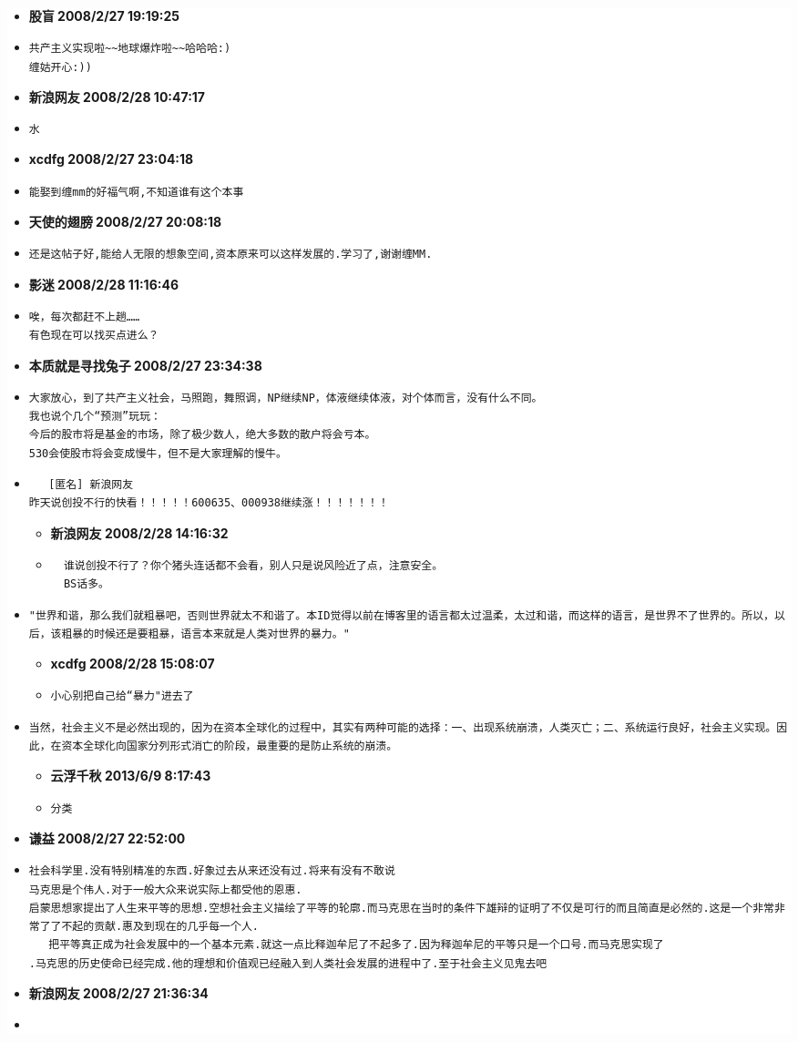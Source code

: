   ```
  ```
- **股盲 2008/2/27 19:19:25**
- ```
  共产主义实现啦~~地球爆炸啦~~哈哈哈:)
  缠姑开心:))
  ```
- **新浪网友 2008/2/28 10:47:17**
- ```
  水
  ```
- **xcdfg 2008/2/27 23:04:18**
- ```
  能娶到缠mm的好福气啊,不知道谁有这个本事
  ```
- **天使的翅膀 2008/2/27 20:08:18**
- ```
  还是这帖子好,能给人无限的想象空间,资本原来可以这样发展的.学习了,谢谢缠MM.
  ```
- **影迷 2008/2/28 11:16:46**
- ```
  唉，每次都赶不上趟……
  有色现在可以找买点进么？
  ```
- **本质就是寻找兔子 2008/2/27 23:34:38**
- ```
  大家放心，到了共产主义社会，马照跑，舞照调，NP继续NP，体液继续体液，对个体而言，没有什么不同。
  我也说个几个“预测”玩玩：
  今后的股市将是基金的市场，除了极少数人，绝大多数的散户将会亏本。
  530会使股市将会变成慢牛，但不是大家理解的慢牛。
  ```
- ```
     [匿名] 新浪网友
  昨天说创投不行的快看！！！！！600635、000938继续涨！！！！！！！
  ```
   - **新浪网友 2008/2/28 14:16:32**
   - ```
       谁说创投不行了？你个猪头连话都不会看，别人只是说风险近了点，注意安全。
       BS话多。
     ```
- ```
  "世界和谐，那么我们就粗暴吧，否则世界就太不和谐了。本ID觉得以前在博客里的语言都太过温柔，太过和谐，而这样的语言，是世界不了世界的。所以，以后，该粗暴的时候还是要粗暴，语言本来就是人类对世界的暴力。"
  ```
   - **xcdfg 2008/2/28 15:08:07**
   - ```
     小心别把自己给“暴力"进去了
     ```
- ```
  当然，社会主义不是必然出现的，因为在资本全球化的过程中，其实有两种可能的选择：一、出现系统崩溃，人类灭亡；二、系统运行良好，社会主义实现。因此，在资本全球化向国家分列形式消亡的阶段，最重要的是防止系统的崩溃。
  ```
   - **云浮千秋 2013/6/9 8:17:43**
   - ```
     分类
     ```
- **谦益 2008/2/27 22:52:00**
- ```
  社会科学里.没有特别精准的东西.好象过去从来还没有过.将来有没有不敢说
  马克思是个伟人.对于一般大众来说实际上都受他的恩惠.
  启蒙思想家提出了人生来平等的思想.空想社会主义描绘了平等的轮廓.而马克思在当时的条件下雄辩的证明了不仅是可行的而且简直是必然的.这是一个非常非常了了不起的贡献.惠及到现在的几乎每一个人.
     把平等真正成为社会发展中的一个基本元素.就这一点比释迦牟尼了不起多了.因为释迦牟尼的平等只是一个口号.而马克思实现了
  .马克思的历史使命已经完成.他的理想和价值观已经融入到人类社会发展的进程中了.至于社会主义见鬼去吧
  ```
- **新浪网友 2008/2/27 21:36:34**
- ```